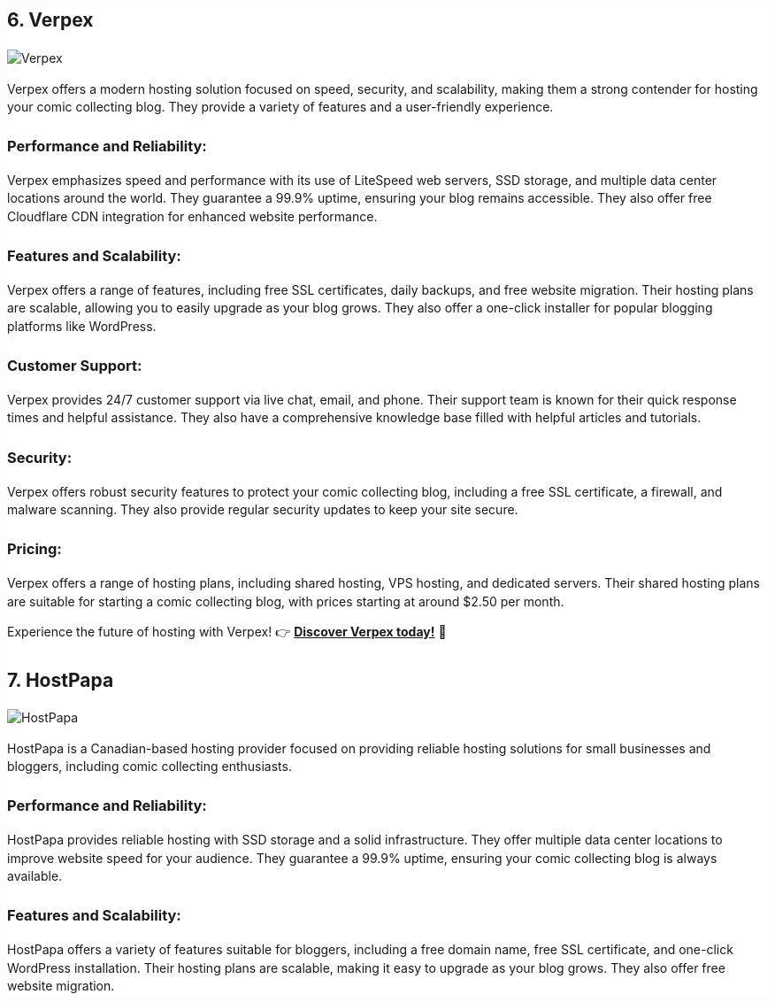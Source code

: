 ## 6. Verpex

![Verpex](https://i.imgur.com/6x5LhiS.jpeg "Verpex Hosting")

Verpex offers a modern hosting solution focused on speed, security, and scalability, making them a strong contender for hosting your comic collecting blog. They provide a variety of features and a user-friendly experience.

### Performance and Reliability:
Verpex emphasizes speed and performance with its use of LiteSpeed web servers, SSD storage, and multiple data center locations around the world. They guarantee a 99.9% uptime, ensuring your blog remains accessible. They also offer free Cloudflare CDN integration for enhanced website performance.

### Features and Scalability:
Verpex offers a range of features, including free SSL certificates, daily backups, and free website migration. Their hosting plans are scalable, allowing you to easily upgrade as your blog grows. They also offer a one-click installer for popular blogging platforms like WordPress.

### Customer Support:
Verpex provides 24/7 customer support via live chat, email, and phone. Their support team is known for their quick response times and helpful assistance. They also have a comprehensive knowledge base filled with helpful articles and tutorials.

### Security:
Verpex offers robust security features to protect your comic collecting blog, including a free SSL certificate, a firewall, and malware scanning. They also provide regular security updates to keep your site secure.

### Pricing:
Verpex offers a range of hosting plans, including shared hosting, VPS hosting, and dedicated servers. Their shared hosting plans are suitable for starting a comic collecting blog, with prices starting at around $2.50 per month.

Experience the future of hosting with Verpex! 👉 [**Discover Verpex today!**](https://snipitx.com/verpex-jy) 🚀

## 7. HostPapa

![HostPapa](https://i.imgur.com/ouDTkvl.jpeg "HostPapa Hosting")

HostPapa is a Canadian-based hosting provider focused on providing reliable hosting solutions for small businesses and bloggers, including comic collecting enthusiasts.

### Performance and Reliability:
HostPapa provides reliable hosting with SSD storage and a solid infrastructure. They offer multiple data center locations to improve website speed for your audience. They guarantee a 99.9% uptime, ensuring your comic collecting blog is always available.

### Features and Scalability:
HostPapa offers a variety of features suitable for bloggers, including a free domain name, free SSL certificate, and one-click WordPress installation. Their hosting plans are scalable, making it easy to upgrade as your blog grows. They also offer free website migration.

